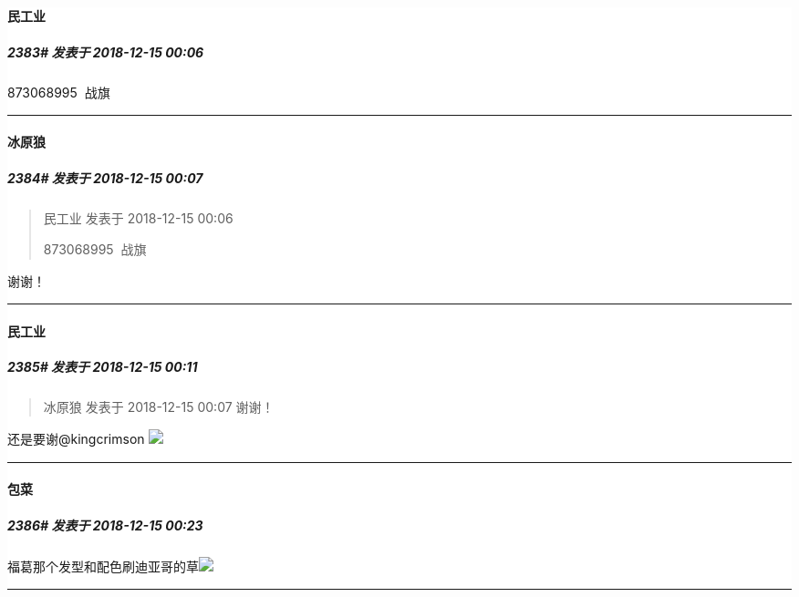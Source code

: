 ####  民工业  
##### 2383#       发表于 2018-12-15 00:06




873068995  战旗







-----

####  冰原狼  
##### 2384#       发表于 2018-12-15 00:07



<blockquote>民工业 发表于 2018-12-15 00:06

873068995  战旗</blockquote>
谢谢！







-----

####  民工业  
##### 2385#       发表于 2018-12-15 00:11



<blockquote>冰原狼 发表于 2018-12-15 00:07
谢谢！</blockquote>
还是要谢@kingcrimson <img src="https://static.saraba1st.com/image/smiley/face2017/075.png" referrerpolicy="no-referrer">







-----

####  包菜  
##### 2386#       发表于 2018-12-15 00:23




福葛那个发型和配色刷迪亚哥的草<img src="https://static.saraba1st.com/image/smiley/face2017/066.png" referrerpolicy="no-referrer">







-----
